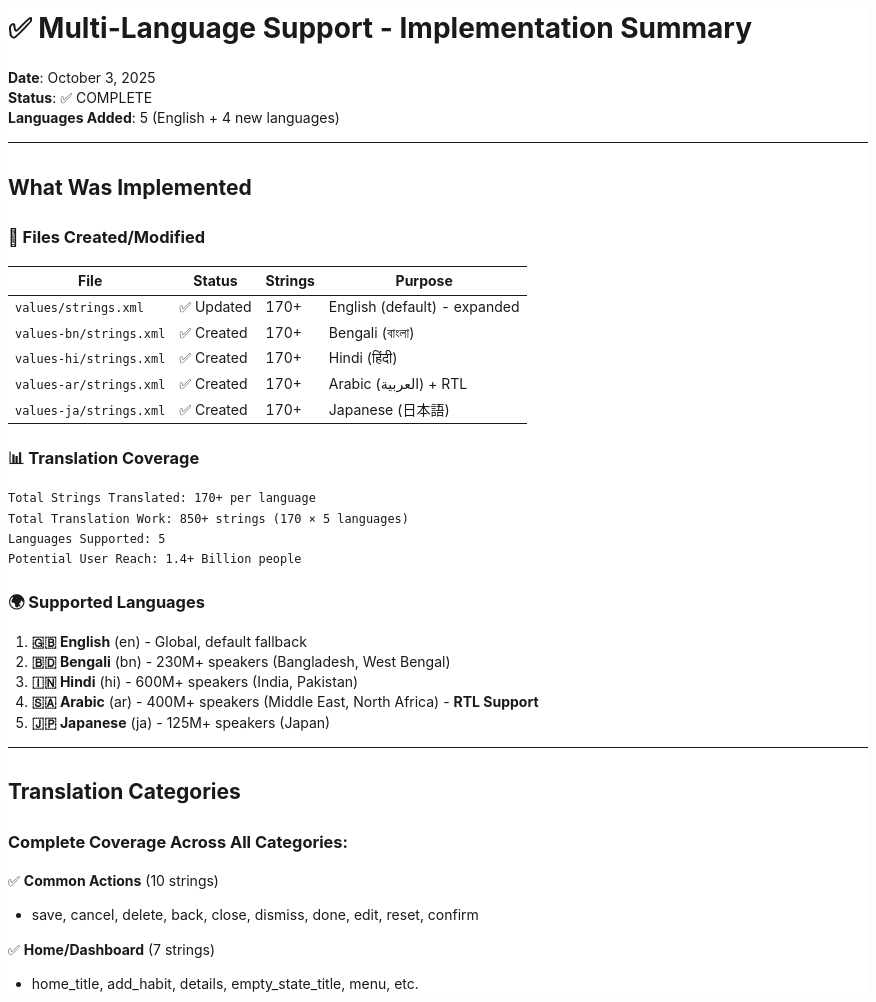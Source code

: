 # ✅ Multi-Language Support - Implementation Summary

**Date**: October 3, 2025  
**Status**: ✅ COMPLETE  
**Languages Added**: 5 (English + 4 new languages)

---

## What Was Implemented

### 📁 Files Created/Modified

| File | Status | Strings | Purpose |
|------|--------|---------|---------|
| `values/strings.xml` | ✅ Updated | 170+ | English (default) - expanded |
| `values-bn/strings.xml` | ✅ Created | 170+ | Bengali (বাংলা) |
| `values-hi/strings.xml` | ✅ Created | 170+ | Hindi (हिंदी) |
| `values-ar/strings.xml` | ✅ Created | 170+ | Arabic (العربية) + RTL |
| `values-ja/strings.xml` | ✅ Created | 170+ | Japanese (日本語) |

### 📊 Translation Coverage

```
Total Strings Translated: 170+ per language
Total Translation Work: 850+ strings (170 × 5 languages)
Languages Supported: 5
Potential User Reach: 1.4+ Billion people
```

### 🌍 Supported Languages

1. **🇬🇧 English** (en) - Global, default fallback
2. **🇧🇩 Bengali** (bn) - 230M+ speakers (Bangladesh, West Bengal)
3. **🇮🇳 Hindi** (hi) - 600M+ speakers (India, Pakistan)
4. **🇸🇦 Arabic** (ar) - 400M+ speakers (Middle East, North Africa) - **RTL Support**
5. **🇯🇵 Japanese** (ja) - 125M+ speakers (Japan)

---

## Translation Categories

### Complete Coverage Across All Categories:

✅ **Common Actions** (10 strings)
- save, cancel, delete, back, close, dismiss, done, edit, reset, confirm

✅ **Home/Dashboard** (7 strings)
- home_title, add_habit, details, empty_state_title, menu, etc.
